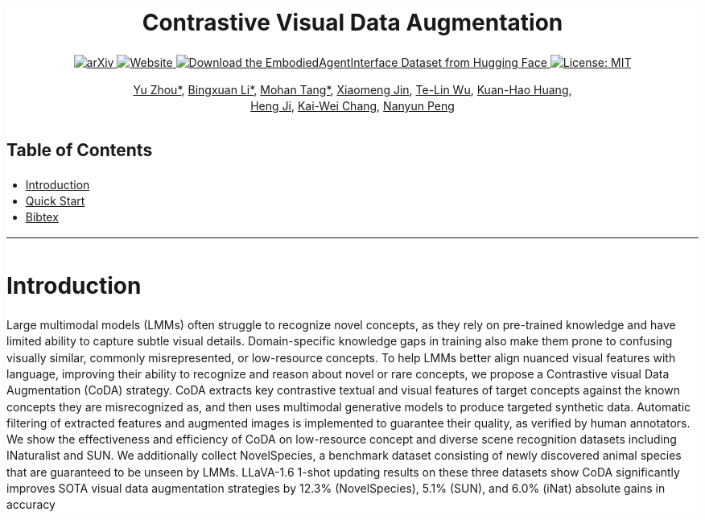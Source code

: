 <h1 align="center">Contrastive Visual Data Augmentation</h1>

<p align="center">
    <a href="https://arxiv.org/abs/2502.17709">
        <img src="https://img.shields.io/badge/arXiv-2410.07166-B31B1B.svg?style=plastic&logo=arxiv" alt="arXiv">
    </a>
    <a href="https://contrastive-visual-data-augmentation.github.io/">
        <img src="https://img.shields.io/badge/Website-EAI-purple?style=plastic&logo=Google%20chrome" alt="Website">
    </a>
    <a href="https://huggingface.co/datasets/uclanlp/CoDA" target="_blank">
        <img src="https://img.shields.io/badge/Dataset-Download-yellow?style=plastic&logo=huggingface" alt="Download the EmbodiedAgentInterface Dataset from Hugging Face">
    <a href="https://opensource.org/licenses/MIT">
        <img src="https://img.shields.io/badge/License-MIT-yellow.svg?style=plastic" alt="License: MIT">
    </a>

</p>

<p align="center">
    <a href="https://yu-bryan-zhou.github.io/">Yu Zhou*</a>, 
    <a href="https://bingxuanli.com/">Bingxuan Li*</a>, 
    <a href="https://tangmohan.github.io/tangmohan.pdf">Mohan Tang*</a>, 
    <a href="https://scholar.google.com/citations?user=Jd_tsuEAAAAJ">Xiaomeng Jin</a>, 
    <a href="https://telin0411.github.io/">Te-Lin Wu</a>, 
    <a href="https://khhuang.me/">Kuan-Hao Huang</a>, <br>
    <a href="https://blender.cs.illinois.edu/hengji.html">Heng Ji</a>, 
    <a href="https://web.cs.ucla.edu/~kwchang/">Kai-Wei Chang</a>, 
    <a href="https://violetpeng.github.io/">Nanyun Peng</a>
</p>


## Table of Contents

- [Introduction](#introduction)
- [Quick Start](#quick-start)
- [Bibtex](#acknowledgements)

---

# Introduction

Large multimodal models (LMMs) often struggle to recognize novel concepts, as they rely on pre-trained knowledge and have limited ability to capture subtle visual details. Domain-specific knowledge gaps in training also make them prone to confusing visually similar, commonly misrepresented, or low-resource concepts. To help LMMs better align nuanced visual features with language, improving their ability to recognize and reason about novel or rare concepts, we propose a Contrastive visual Data Augmentation (CoDA) strategy. CoDA extracts key contrastive textual and visual features of target concepts against the known concepts they are misrecognized as, and then uses multimodal generative models to produce targeted synthetic data. Automatic filtering of extracted features and augmented images is implemented to guarantee their quality, as verified by human annotators. We show the effectiveness and efficiency of CoDA on low-resource concept and diverse scene recognition datasets including INaturalist and SUN. We additionally collect NovelSpecies, a benchmark dataset consisting of newly discovered animal species that are guaranteed to be unseen by LMMs. LLaVA-1.6 1-shot updating results on these three datasets show CoDA significantly improves SOTA visual data augmentation strategies by 12.3% (NovelSpecies), 5.1% (SUN), and 6.0% (iNat) absolute gains in accuracy
